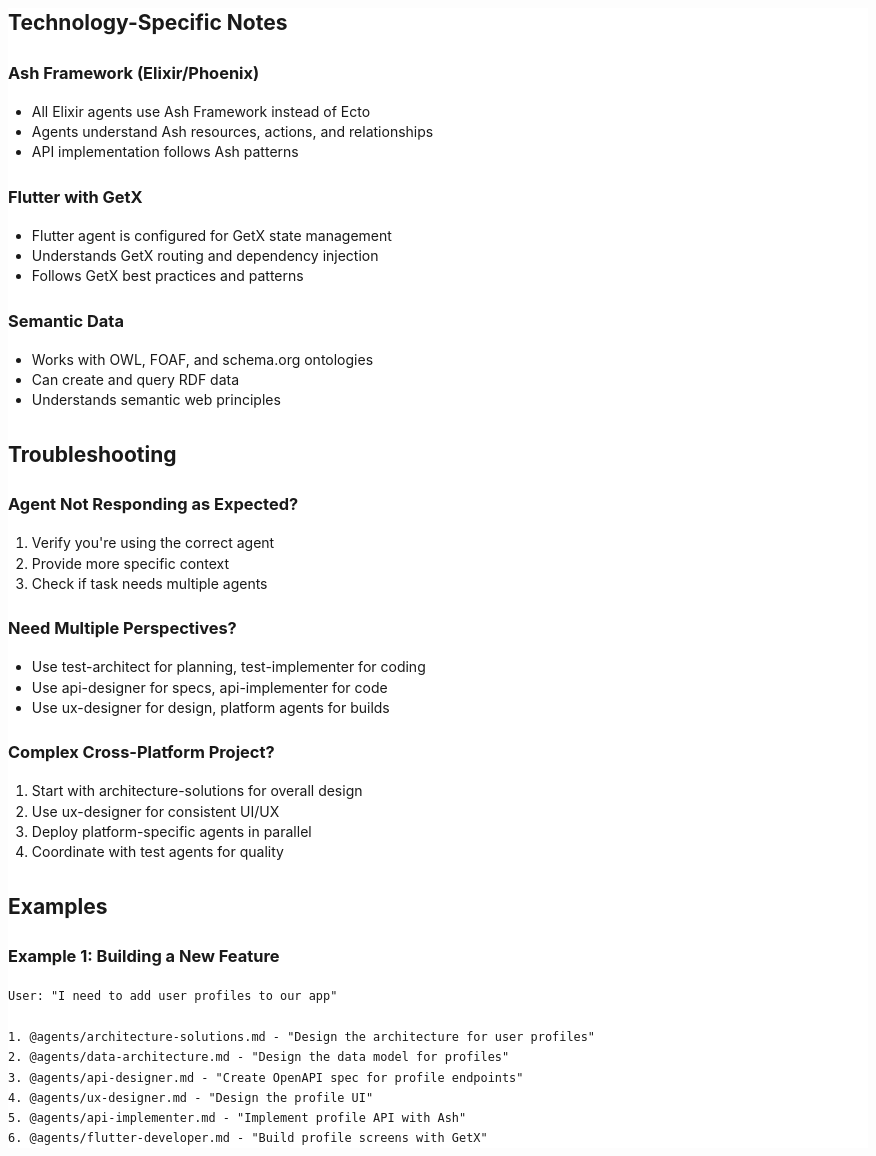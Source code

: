 ## Technology-Specific Notes

### Ash Framework (Elixir/Phoenix)
- All Elixir agents use Ash Framework instead of Ecto
- Agents understand Ash resources, actions, and relationships
- API implementation follows Ash patterns

### Flutter with GetX
- Flutter agent is configured for GetX state management
- Understands GetX routing and dependency injection
- Follows GetX best practices and patterns

### Semantic Data
- Works with OWL, FOAF, and schema.org ontologies
- Can create and query RDF data
- Understands semantic web principles

## Troubleshooting

### Agent Not Responding as Expected?
1. Verify you're using the correct agent
2. Provide more specific context
3. Check if task needs multiple agents

### Need Multiple Perspectives?
- Use test-architect for planning, test-implementer for coding
- Use api-designer for specs, api-implementer for code
- Use ux-designer for design, platform agents for builds

### Complex Cross-Platform Project?
1. Start with architecture-solutions for overall design
2. Use ux-designer for consistent UI/UX
3. Deploy platform-specific agents in parallel
4. Coordinate with test agents for quality

## Examples

### Example 1: Building a New Feature
```
User: "I need to add user profiles to our app"

1. @agents/architecture-solutions.md - "Design the architecture for user profiles"
2. @agents/data-architecture.md - "Design the data model for profiles" 
3. @agents/api-designer.md - "Create OpenAPI spec for profile endpoints"
4. @agents/ux-designer.md - "Design the profile UI"
5. @agents/api-implementer.md - "Implement profile API with Ash"
6. @agents/flutter-developer.md - "Build profile screens with GetX"
```

